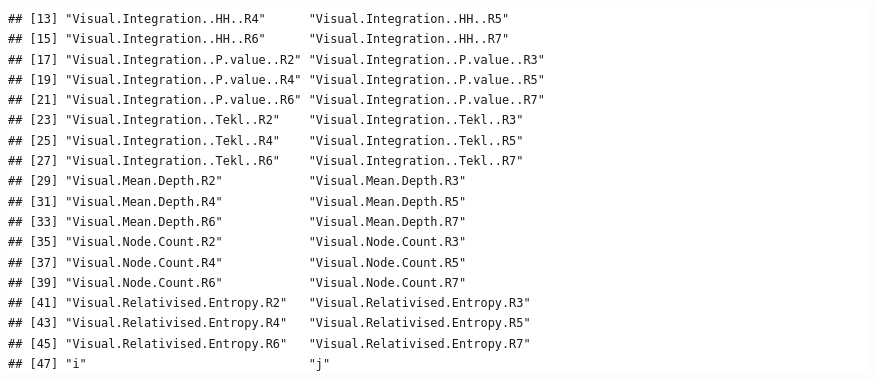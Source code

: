     ## [13] "Visual.Integration..HH..R4"      "Visual.Integration..HH..R5"     
    ## [15] "Visual.Integration..HH..R6"      "Visual.Integration..HH..R7"     
    ## [17] "Visual.Integration..P.value..R2" "Visual.Integration..P.value..R3"
    ## [19] "Visual.Integration..P.value..R4" "Visual.Integration..P.value..R5"
    ## [21] "Visual.Integration..P.value..R6" "Visual.Integration..P.value..R7"
    ## [23] "Visual.Integration..Tekl..R2"    "Visual.Integration..Tekl..R3"   
    ## [25] "Visual.Integration..Tekl..R4"    "Visual.Integration..Tekl..R5"   
    ## [27] "Visual.Integration..Tekl..R6"    "Visual.Integration..Tekl..R7"   
    ## [29] "Visual.Mean.Depth.R2"            "Visual.Mean.Depth.R3"           
    ## [31] "Visual.Mean.Depth.R4"            "Visual.Mean.Depth.R5"           
    ## [33] "Visual.Mean.Depth.R6"            "Visual.Mean.Depth.R7"           
    ## [35] "Visual.Node.Count.R2"            "Visual.Node.Count.R3"           
    ## [37] "Visual.Node.Count.R4"            "Visual.Node.Count.R5"           
    ## [39] "Visual.Node.Count.R6"            "Visual.Node.Count.R7"           
    ## [41] "Visual.Relativised.Entropy.R2"   "Visual.Relativised.Entropy.R3"  
    ## [43] "Visual.Relativised.Entropy.R4"   "Visual.Relativised.Entropy.R5"  
    ## [45] "Visual.Relativised.Entropy.R6"   "Visual.Relativised.Entropy.R7"  
    ## [47] "i"                               "j"
